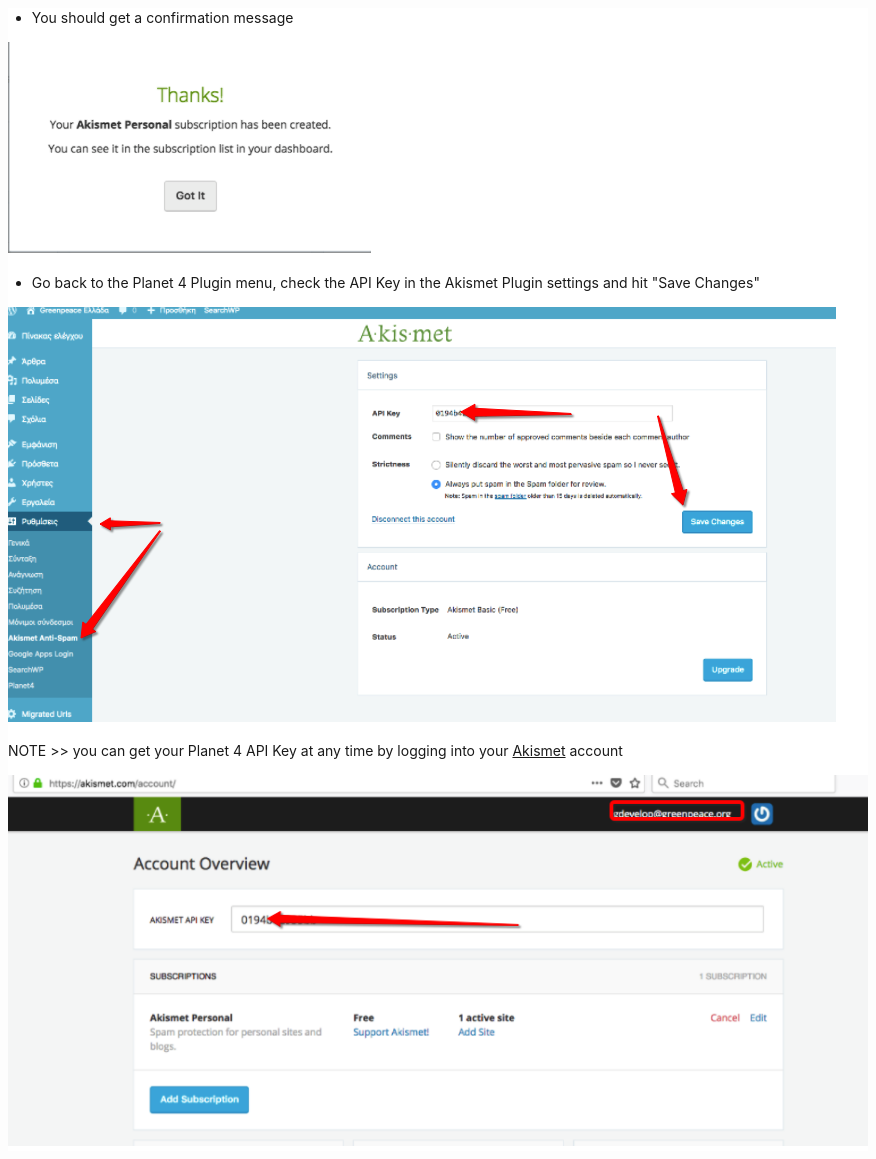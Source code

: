 * You should get a confirmation message

![](.gitbook/assets/c66b18f0-akismet-thanks.png)

* Go back to the Planet 4 Plugin menu, check the API Key in the Akismet Plugin settings and hit "Save Changes"

![](.gitbook/assets/c770a377-akismet-plugin-menu.png)

NOTE &gt;&gt; you can get your Planet 4 API Key at any time by logging into your [Akismet](https://akismet.com/) account

![](.gitbook/assets/a077425c-akismet_account-overview.png)
